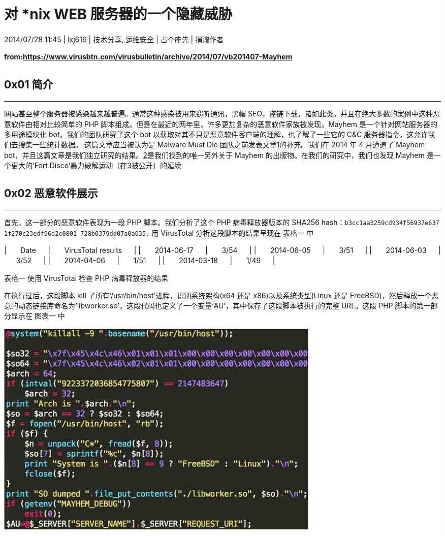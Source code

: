 # 对 *nix WEB 服务器的一个隐藏威胁

2014/07/28 11:45 | [lxj616](http://drops.wooyun.org/author/lxj616 "由 lxj616 发布") | [技术分享](http://drops.wooyun.org/category/tips "查看 技术分享 中的全部文章"), [运维安全](http://drops.wooyun.org/category/%e8%bf%90%e7%bb%b4%e5%ae%89%e5%85%a8 "查看 运维安全 中的全部文章") | 占个座先 | 捐赠作者

**from:https://www.virusbtn.com/virusbulletin/archive/2014/07/vb201407-Mayhem**

## 0x01 简介

* * *

网站甚至整个服务器被感染越来越普遍。通常这种感染被用来窃听通讯，黑帽 SEO，盗链下载，诸如此类。并且在绝大多数的案例中这种恶意软件由相对比较简单的 PHP 脚本组成。但是在最近的两年里，许多更加复杂的恶意软件家族被发现。Mayhem 是一个针对网站服务器的多用途模块化 bot。我们的团队研究了这个 bot 以获取对其不只是恶意软件客户端的理解，也了解了一些它的 C&C 服务器指令，这允许我们去搜集一些统计数据。 这篇文章应当被认为是 Malware Must Die 团队之前发表文章[1](http://static.wooyun.org/20141017/2014101714270388631_jpg.jpg)的补充。我们在 2014 年 4 月遭遇了 Mayhem bot，并且这篇文章是我们独立研究的结果。[2](http://static.wooyun.org/20141017/2014101714270370123_jpg.jpg)是我们找到的唯一另外关于 Mayhem 的出版物。在我们的研究中，我们也发现 Mayhem 是一个更大的‘Fort Disco’暴力破解运动（在[3](http://static.wooyun.org/20141017/2014101714270449278_jpg.jpg)被公开）的延续

## 0x02 恶意软件展示

* * *

首先，这一部分的恶意软件表现为一段 PHP 脚本。我们分析了这个 PHP 病毒释放器版本的 SHA256 hash：`b3cc1aa3259cd934f56937e6371f270c23edf96d2c0801 728b0379dd07a0a035.` 用 VirusTotal 分析这段脚本的结果呈现在 表格一 中

|       Date      |       VirusTotal results      |
|       2014-06-17      |       3/54      |
|       2014-06-05      |       3/51      |
|       2014-06-03      |       3/52      |
|       2014-04-06      |       1/51      |
|       2014-03-18      |       1/49      |

表格一 使用 VirusTotal 检查 PHP 病毒释放器的结果

在执行过后，这段脚本 kill 了所有‘/usr/bin/host’进程，识别系统架构(x64 还是 x86)以及系统类型(Linux 还是 FreeBSD)，然后释放一个恶意的动态链接库命名为‘libworker.so’。这段代码也定义了一个变量‘AU’，其中保存了这段脚本被执行的完整 URL。这段 PHP 脚本的第一部分显示在 图表一 中

![Figure 1\. First part of the PHP dropper.](img/img1_u79_jpg.jpg)
